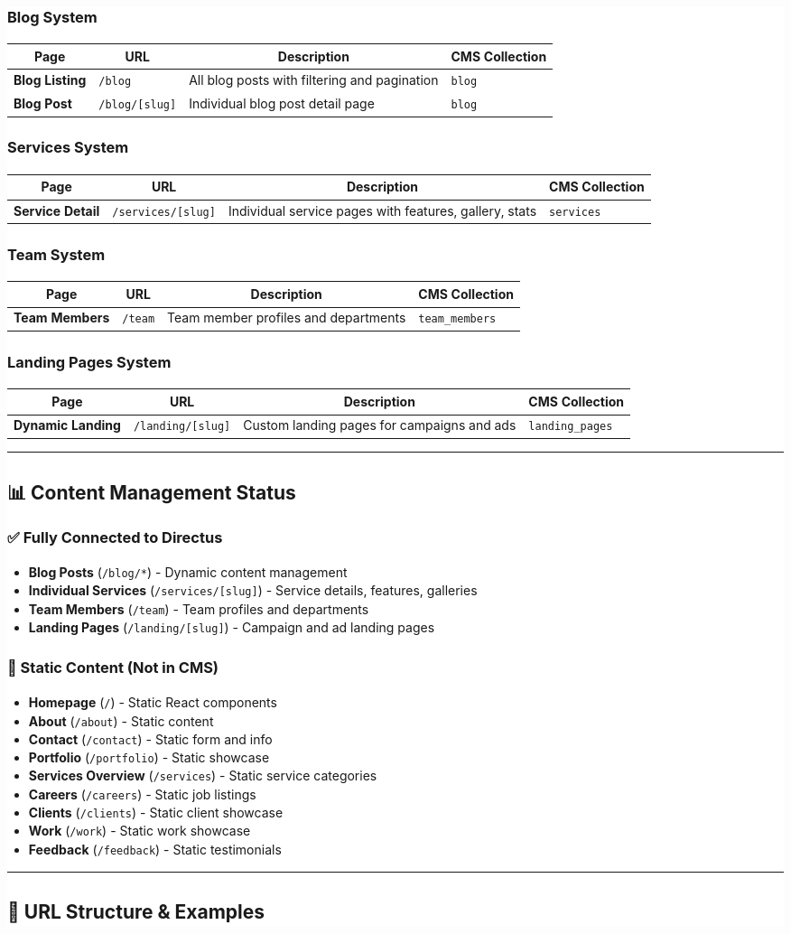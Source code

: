 ### Blog System
| Page | URL | Description | CMS Collection |
|------|-----|-------------|----------------|
| **Blog Listing** | `/blog` | All blog posts with filtering and pagination | `blog` |
| **Blog Post** | `/blog/[slug]` | Individual blog post detail page | `blog` |

### Services System
| Page | URL | Description | CMS Collection |
|------|-----|-------------|----------------|
| **Service Detail** | `/services/[slug]` | Individual service pages with features, gallery, stats | `services` |

### Team System
| Page | URL | Description | CMS Collection |
|------|-----|-------------|----------------|
| **Team Members** | `/team` | Team member profiles and departments | `team_members` |

### Landing Pages System
| Page | URL | Description | CMS Collection |
|------|-----|-------------|----------------|
| **Dynamic Landing** | `/landing/[slug]` | Custom landing pages for campaigns and ads | `landing_pages` |

---

## 📊 Content Management Status

### ✅ Fully Connected to Directus
- **Blog Posts** (`/blog/*`) - Dynamic content management
- **Individual Services** (`/services/[slug]`) - Service details, features, galleries
- **Team Members** (`/team`) - Team profiles and departments
- **Landing Pages** (`/landing/[slug]`) - Campaign and ad landing pages

### 📝 Static Content (Not in CMS)
- **Homepage** (`/`) - Static React components
- **About** (`/about`) - Static content
- **Contact** (`/contact`) - Static form and info
- **Portfolio** (`/portfolio`) - Static showcase
- **Services Overview** (`/services`) - Static service categories
- **Careers** (`/careers`) - Static job listings
- **Clients** (`/clients`) - Static client showcase
- **Work** (`/work`) - Static work showcase
- **Feedback** (`/feedback`) - Static testimonials

---

## 🎯 URL Structure & Examples
